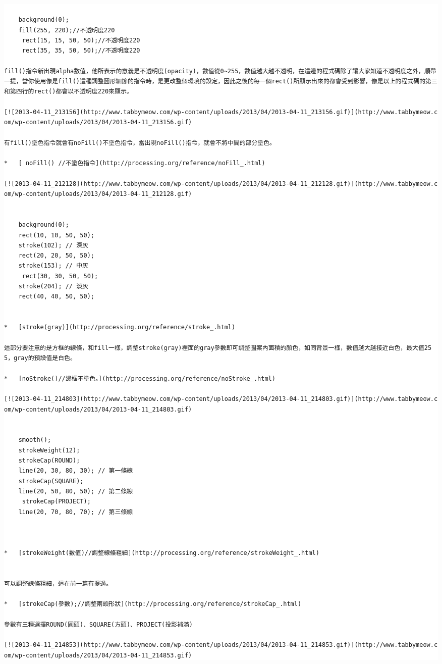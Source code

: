 ~~~~~~~~~~~~~~~~~~~~~~~~~~~~~~~~~~~~~~~~~~~~~~~~~~~~~~~~~~
    
    background(0);
    fill(255, 220);//不透明度220
     rect(15, 15, 50, 50);//不透明度220
     rect(35, 35, 50, 50);//不透明度220 

fill()指令新出現alpha數值，他所表示的意義是不透明度(opacity)，數值從0~255，數值越大越不透明，在這邊的程式碼除了讓大家知道不透明度之外，順帶一提，當你使用像是fill()這種調整圖形細節的指令時，是更改整個環境的設定，因此之後的每一個rect()所顯示出來的都會受到影響，像是以上的程式碼的第三和第四行的rect()都會以不透明度220來顯示。

[![2013-04-11_213156](http://www.tabbymeow.com/wp-content/uploads/2013/04/2013-04-11_213156.gif)](http://www.tabbymeow.com/wp-content/uploads/2013/04/2013-04-11_213156.gif)

有fill()塗色指令就會有noFill()不塗色指令，當出現noFill()指令，就會不將中間的部分塗色。

*   [ noFill() //不塗色指令](http://processing.org/reference/noFill_.html)

[![2013-04-11_212128](http://www.tabbymeow.com/wp-content/uploads/2013/04/2013-04-11_212128.gif)](http://www.tabbymeow.com/wp-content/uploads/2013/04/2013-04-11_212128.gif)

    
    background(0);
    rect(10, 10, 50, 50);
    stroke(102); // 深灰
    rect(20, 20, 50, 50);
    stroke(153); // 中灰
     rect(30, 30, 50, 50);
    stroke(204); // 淡灰 
    rect(40, 40, 50, 50);
    

*   [stroke(gray)](http://processing.org/reference/stroke_.html)

這部分要注意的是方框的線條，和fill一樣，調整stroke(gray)裡面的gray參數即可調整圖案內面積的顏色，如同背景一樣，數值越大越接近白色，最大值255，gray的預設值是白色。

*   [noStroke()//邊框不塗色。](http://processing.org/reference/noStroke_.html)

[![2013-04-11_214803](http://www.tabbymeow.com/wp-content/uploads/2013/04/2013-04-11_214803.gif)](http://www.tabbymeow.com/wp-content/uploads/2013/04/2013-04-11_214803.gif)

    
    smooth();
    strokeWeight(12);
    strokeCap(ROUND);
    line(20, 30, 80, 30); // 第一條線
    strokeCap(SQUARE);
    line(20, 50, 80, 50); // 第二條線
     strokeCap(PROJECT);
    line(20, 70, 80, 70); // 第三條線 
    
    

*   [strokeWeight(數值)//調整線條粗細](http://processing.org/reference/strokeWeight_.html)  
    

可以調整線條粗細，這在前一篇有提過。

*   [strokeCap(參數);//調整兩頭形狀](http://processing.org/reference/strokeCap_.html)

參數有三種選擇ROUND(圓頭)、SQUARE(方頭)、PROJECT(投影補滿)

[![2013-04-11_214853](http://www.tabbymeow.com/wp-content/uploads/2013/04/2013-04-11_214853.gif)](http://www.tabbymeow.com/wp-content/uploads/2013/04/2013-04-11_214853.gif)

~~~~~~~~~~~~~~~~~~~~~~~~~~~~~~~~~~~~~~~~~~~~~~~~~~~~~~~~~~